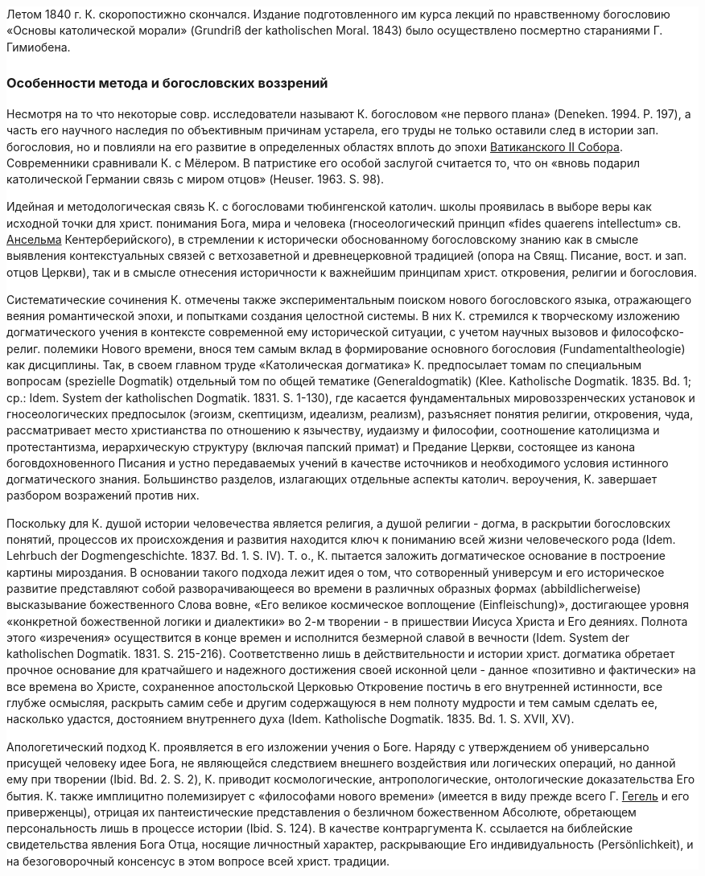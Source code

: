 Летом 1840 г. К. скоропостижно скончался. Издание подготовленного им курса лекций по нравственному богословию «Основы католической морали» (Grundriß der katholischen Moral. 
1843) было осуществлено посмертно стараниями Г. Гимиобена.

### Особенности метода и богословских воззрений

Несмотря на то что некоторые совр. исследователи называют К. богословом «не первого плана» (Deneken. 1994. P. 197), а часть его научного наследия по объективным причинам устарела, его труды не только оставили след в истории зап. богословия, но и повлияли на его развитие в определенных областях вплоть до эпохи [Ватиканского II Собора](<https://pravenc.ru/text/Ватиканский II Собор.html>). Современники сравнивали К. с Мёлером. В патристике его особой заслугой считается то, что он «вновь подарил католической Германии связь с миром отцов» (Heuser. 1963. S. 98).

Идейная и методологическая связь К. с богословами тюбингенской католич. школы проявилась в выборе веры как исходной точки для христ. понимания Бога, мира и человека (гносеологический принцип «fides quaerens intellectum» св. [Ансельма](https://pravenc.ru/text/Ансельм.html) Кентерберийского), в стремлении к исторически обоснованному богословскому знанию как в смысле выявления контекстуальных связей с ветхозаветной и древнецерковной традицией (опора на Свящ. Писание, вост. и зап. отцов Церкви), так и в смысле отнесения историчности к важнейшим принципам христ. откровения, религии и богословия.

Систематические сочинения К. отмечены также экспериментальным поиском нового богословского языка, отражающего веяния романтической эпохи, и попытками создания целостной системы. В них К. стремился к творческому изложению догматического учения в контексте современной ему исторической ситуации, с учетом научных вызовов и философско-религ. полемики Нового времени, внося тем самым вклад в формирование основного богословия (Fundamentaltheologie) как дисциплины. Так, в своем главном труде «Католическая догматика» К. предпосылает томам по специальным вопросам (spezielle Dogmatik) отдельный том по общей тематике (Generaldogmatik) (Klee. Katholische Dogmatik. 1835. Bd. 1; ср.: Idem. System der katholischen Dogmatik. 1831. S. 1-130), где касается фундаментальных мировоззренческих установок и гносеологических предпосылок (эгоизм, скептицизм, идеализм, реализм), разъясняет понятия религии, откровения, чуда, рассматривает место христианства по отношению к язычеству, иудаизму и философии, соотношение католицизма и протестантизма, иерархическую структуру (включая папский примат) и Предание Церкви, состоящее из канона боговдохновенного Писания и устно передаваемых учений в качестве источников и необходимого условия истинного догматического знания. Большинство разделов, излагающих отдельные аспекты католич. вероучения, К. завершает разбором возражений против них.

Поскольку для К. душой истории человечества является религия, а душой религии - догма, в раскрытии богословских понятий, процессов их происхождения и развития находится ключ к пониманию всей жизни человеческого рода (Idem. Lehrbuch der Dogmengeschichte. 1837. Bd. 1. S. IV). Т. о., К. пытается заложить догматическое основание в построение картины мироздания. В основании такого подхода лежит идея о том, что сотворенный универсум и его историческое развитие представляют собой разворачивающееся во времени в различных образных формах (abbildlicherweise) высказывание божественного Слова вовне, «Его великое космическое воплощение (Einfleischung)», достигающее уровня «конкретной божественной логики и диалектики» во 2-м творении - в пришествии Иисуса Христа и Его деяниях. Полнота этого «изречения» осуществится в конце времен и исполнится безмерной славой в вечности (Idem. System der katholischen Dogmatik. 1831. S. 215-216). Соответственно лишь в действительности и истории христ. догматика обретает прочное основание для кратчайшего и надежного достижения своей исконной цели - данное «позитивно и фактически» на все времена во Христе, сохраненное апостольской Церковью Откровение постичь в его внутренней истинности, все глубже осмысляя, раскрыть самим себе и другим содержащуюся в нем полноту мудрости и тем самым сделать ее, насколько удастся, достоянием внутреннего духа (Idem. Katholische Dogmatik. 1835. Bd. 1. S. XVII, XV).

Апологетический подход К. проявляется в его изложении учения о Боге. Наряду с утверждением об универсально присущей человеку идее Бога, не являющейся следствием внешнего воздействия или логических операций, но данной ему при творении (Ibid. Bd. 2. S. 2), К. приводит космологические, антропологические, онтологические доказательства Его бытия. К. также имплицитно полемизирует с «философами нового времени» (имеется в виду прежде всего Г. [Гегель](https://pravenc.ru/text/Гегель.html) и его приверженцы), отрицая их пантеистические представления о безличном божественном Абсолюте, обретающем персональность лишь в процессе истории (Ibid. S. 124). В качестве контраргумента К. ссылается на библейские свидетельства явления Бога Отца, носящие личностный характер, раскрывающие Его индивидуальность (Persönlichkeit), и на безоговорочный консенсус в этом вопросе всей христ. традиции.
